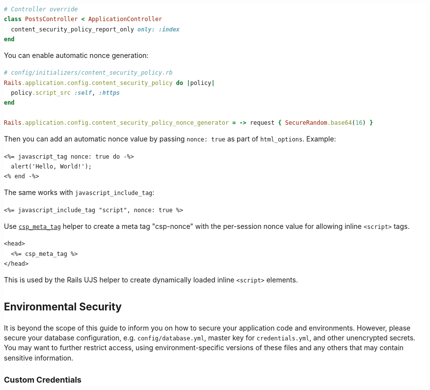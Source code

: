 ```ruby
# Controller override
class PostsController < ApplicationController
  content_security_policy_report_only only: :index
end
```

You can enable automatic nonce generation:

```ruby
# config/initializers/content_security_policy.rb
Rails.application.config.content_security_policy do |policy|
  policy.script_src :self, :https
end

Rails.application.config.content_security_policy_nonce_generator = -> request { SecureRandom.base64(16) }
```

Then you can add an automatic nonce value by passing `nonce: true`
as part of `html_options`. Example:

```html+erb
<%= javascript_tag nonce: true do -%>
  alert('Hello, World!');
<% end -%>
```

The same works with `javascript_include_tag`:

```html+erb
<%= javascript_include_tag "script", nonce: true %>
```

Use [`csp_meta_tag`](https://api.rubyonrails.org/classes/ActionView/Helpers/CspHelper.html#method-i-csp_meta_tag)
helper to create a meta tag "csp-nonce" with the per-session nonce value
for allowing inline `<script>` tags.

```html+erb
<head>
  <%= csp_meta_tag %>
</head>
```

This is used by the Rails UJS helper to create dynamically
loaded inline `<script>` elements.

Environmental Security
----------------------

It is beyond the scope of this guide to inform you on how to secure your application code and environments. However, please secure your database configuration, e.g. `config/database.yml`, master key for `credentials.yml`, and other unencrypted secrets. You may want to further restrict access, using environment-specific versions of these files and any others that may contain sensitive information.

### Custom Credentials
